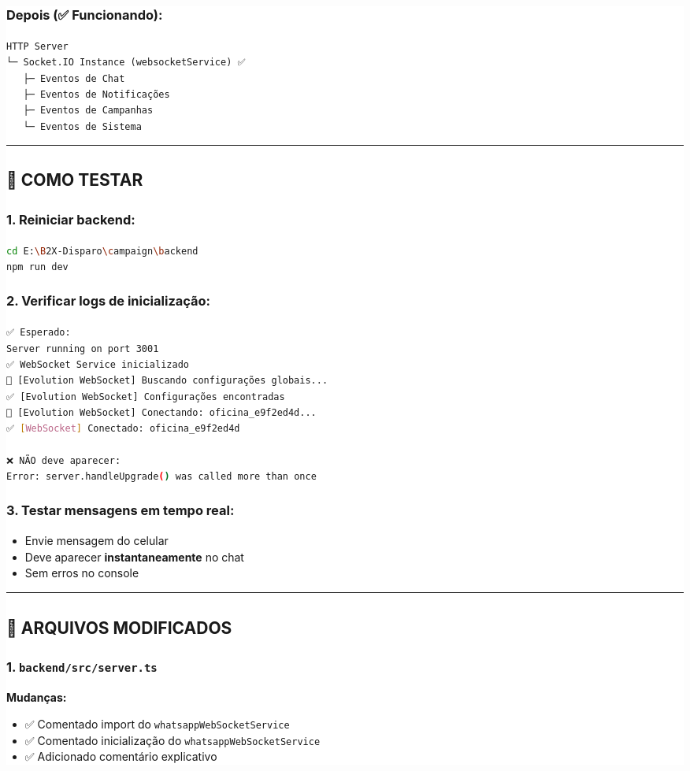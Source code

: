 ### **Depois (✅ Funcionando):**

```
HTTP Server
└─ Socket.IO Instance (websocketService) ✅
   ├─ Eventos de Chat
   ├─ Eventos de Notificações
   ├─ Eventos de Campanhas
   └─ Eventos de Sistema
```

---

## 🧪 **COMO TESTAR**

### **1. Reiniciar backend:**

```bash
cd E:\B2X-Disparo\campaign\backend
npm run dev
```

### **2. Verificar logs de inicialização:**

```bash
✅ Esperado:
Server running on port 3001
✅ WebSocket Service inicializado
🔌 [Evolution WebSocket] Buscando configurações globais...
✅ [Evolution WebSocket] Configurações encontradas
🔌 [Evolution WebSocket] Conectando: oficina_e9f2ed4d...
✅ [WebSocket] Conectado: oficina_e9f2ed4d

❌ NÃO deve aparecer:
Error: server.handleUpgrade() was called more than once
```

### **3. Testar mensagens em tempo real:**

- Envie mensagem do celular
- Deve aparecer **instantaneamente** no chat
- Sem erros no console

---

## 📝 **ARQUIVOS MODIFICADOS**

### **1. `backend/src/server.ts`**

**Mudanças:**

- ✅ Comentado import do `whatsappWebSocketService`
- ✅ Comentado inicialização do `whatsappWebSocketService`
- ✅ Adicionado comentário explicativo
